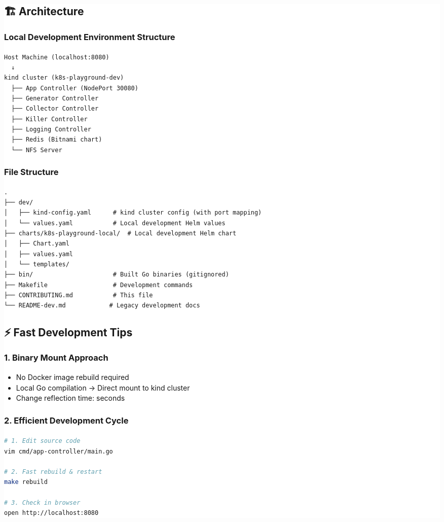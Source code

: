 ## 🏗️ Architecture

### Local Development Environment Structure

```
Host Machine (localhost:8080)
  ↓
kind cluster (k8s-playground-dev)
  ├── App Controller (NodePort 30080)
  ├── Generator Controller
  ├── Collector Controller
  ├── Killer Controller
  ├── Logging Controller
  ├── Redis (Bitnami chart)
  └── NFS Server
```

### File Structure

```
.
├── dev/
│   ├── kind-config.yaml      # kind cluster config (with port mapping)
│   └── values.yaml           # Local development Helm values
├── charts/k8s-playground-local/  # Local development Helm chart
│   ├── Chart.yaml
│   ├── values.yaml
│   └── templates/
├── bin/                      # Built Go binaries (gitignored)
├── Makefile                  # Development commands
├── CONTRIBUTING.md           # This file
└── README-dev.md            # Legacy development docs
```

## ⚡ Fast Development Tips

### 1. Binary Mount Approach

- No Docker image rebuild required
- Local Go compilation → Direct mount to kind cluster
- Change reflection time: seconds

### 2. Efficient Development Cycle

```bash
# 1. Edit source code
vim cmd/app-controller/main.go

# 2. Fast rebuild & restart
make rebuild

# 3. Check in browser
open http://localhost:8080
```
